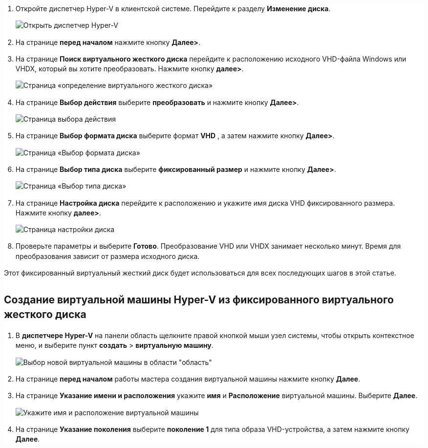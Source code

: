 1. Откройте диспетчер Hyper-V в клиентской системе. Перейдите к разделу **Изменение диска**.

    ![Открыть диспетчер Hyper-V](./media/azure-stack-edge-gpu-prepare-windows-vhd-generalized-image/convert-fixed-vhd-1.png)

1. На странице **перед началом** нажмите кнопку **Далее>**.

1. На странице **Поиск виртуального жесткого диска** перейдите к расположению исходного VHD-файла Windows или VHDX, который вы хотите преобразовать. Нажмите кнопку **далее>**.

    ![Страница «определение виртуального жесткого диска»](./media/azure-stack-edge-gpu-prepare-windows-vhd-generalized-image/convert-fixed-vhd-2.png)

1. На странице **Выбор действия** выберите **преобразовать** и нажмите кнопку **Далее>**.

    ![Страница выбора действия](./media/azure-stack-edge-gpu-prepare-windows-vhd-generalized-image/convert-fixed-vhd-3.png)

1. На странице **Выбор формата диска** выберите формат **VHD** , а затем нажмите кнопку **Далее>**.

   ![Страница «Выбор формата диска»](./media/azure-stack-edge-gpu-prepare-windows-vhd-generalized-image/convert-fixed-vhd-4.png)


1. На странице **Выбор типа диска** выберите **фиксированный размер** и нажмите кнопку **Далее>**.

   ![Страница «Выбор типа диска»](./media/azure-stack-edge-gpu-prepare-windows-vhd-generalized-image/convert-fixed-vhd-5.png)


1. На странице **Настройка диска** перейдите к расположению и укажите имя диска VHD фиксированного размера. Нажмите кнопку **далее>**.

   ![Страница настройки диска](./media/azure-stack-edge-gpu-prepare-windows-vhd-generalized-image/convert-fixed-vhd-6.png)


1. Проверьте параметры и выберите **Готово**. Преобразование VHD или VHDX занимает несколько минут. Время для преобразования зависит от размера исходного диска. 


Этот фиксированный виртуальный жесткий диск будет использоваться для всех последующих шагов в этой статье.


## <a name="create-a-hyper-v-vm-from-fixed-vhd"></a>Создание виртуальной машины Hyper-V из фиксированного виртуального жесткого диска

1. В **диспетчере Hyper-V** на панели область щелкните правой кнопкой мыши узел системы, чтобы открыть контекстное меню, и выберите пункт **создать**  >  **виртуальную машину**.

    ![Выбор новой виртуальной машины в области "область"](./media/azure-stack-edge-gpu-prepare-windows-vhd-generalized-image/create-virtual-machine-1.png)

1. На странице **перед началом** работы мастера создания виртуальной машины нажмите кнопку **Далее**.

1. На странице **Указание имени и расположения** укажите **имя** и **Расположение** виртуальной машины. Выберите **Далее**.

    ![Укажите имя и расположение виртуальной машины](./media/azure-stack-edge-gpu-prepare-windows-vhd-generalized-image/create-virtual-machine-2.png)

1. На странице **Указание поколения** выберите **поколение 1** для типа образа VHD-устройства, а затем нажмите кнопку **Далее**.    
